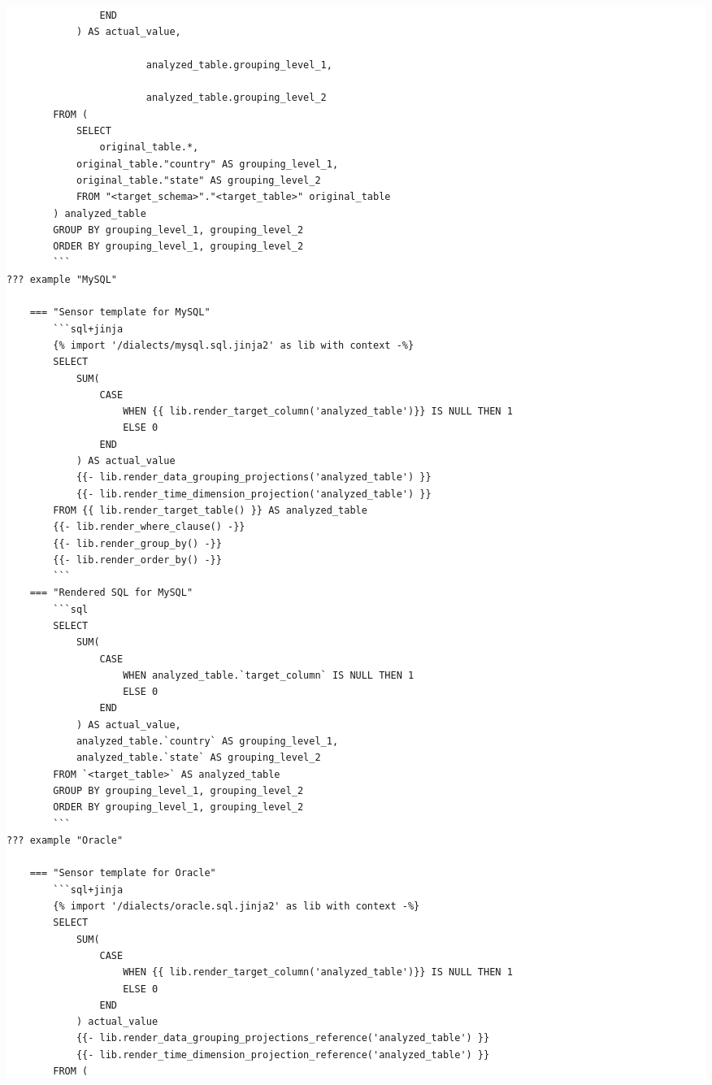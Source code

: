                     END
                ) AS actual_value,
            
                            analyzed_table.grouping_level_1,
            
                            analyzed_table.grouping_level_2
            FROM (
                SELECT
                    original_table.*,
                original_table."country" AS grouping_level_1,
                original_table."state" AS grouping_level_2
                FROM "<target_schema>"."<target_table>" original_table
            ) analyzed_table
            GROUP BY grouping_level_1, grouping_level_2
            ORDER BY grouping_level_1, grouping_level_2
            ```
    ??? example "MySQL"

        === "Sensor template for MySQL"
            ```sql+jinja
            {% import '/dialects/mysql.sql.jinja2' as lib with context -%}
            SELECT
                SUM(
                    CASE
                        WHEN {{ lib.render_target_column('analyzed_table')}} IS NULL THEN 1
                        ELSE 0
                    END
                ) AS actual_value
                {{- lib.render_data_grouping_projections('analyzed_table') }}
                {{- lib.render_time_dimension_projection('analyzed_table') }}
            FROM {{ lib.render_target_table() }} AS analyzed_table
            {{- lib.render_where_clause() -}}
            {{- lib.render_group_by() -}}
            {{- lib.render_order_by() -}}
            ```
        === "Rendered SQL for MySQL"
            ```sql
            SELECT
                SUM(
                    CASE
                        WHEN analyzed_table.`target_column` IS NULL THEN 1
                        ELSE 0
                    END
                ) AS actual_value,
                analyzed_table.`country` AS grouping_level_1,
                analyzed_table.`state` AS grouping_level_2
            FROM `<target_table>` AS analyzed_table
            GROUP BY grouping_level_1, grouping_level_2
            ORDER BY grouping_level_1, grouping_level_2
            ```
    ??? example "Oracle"

        === "Sensor template for Oracle"
            ```sql+jinja
            {% import '/dialects/oracle.sql.jinja2' as lib with context -%}
            SELECT
                SUM(
                    CASE
                        WHEN {{ lib.render_target_column('analyzed_table')}} IS NULL THEN 1
                        ELSE 0
                    END
                ) actual_value
                {{- lib.render_data_grouping_projections_reference('analyzed_table') }}
                {{- lib.render_time_dimension_projection_reference('analyzed_table') }}
            FROM (